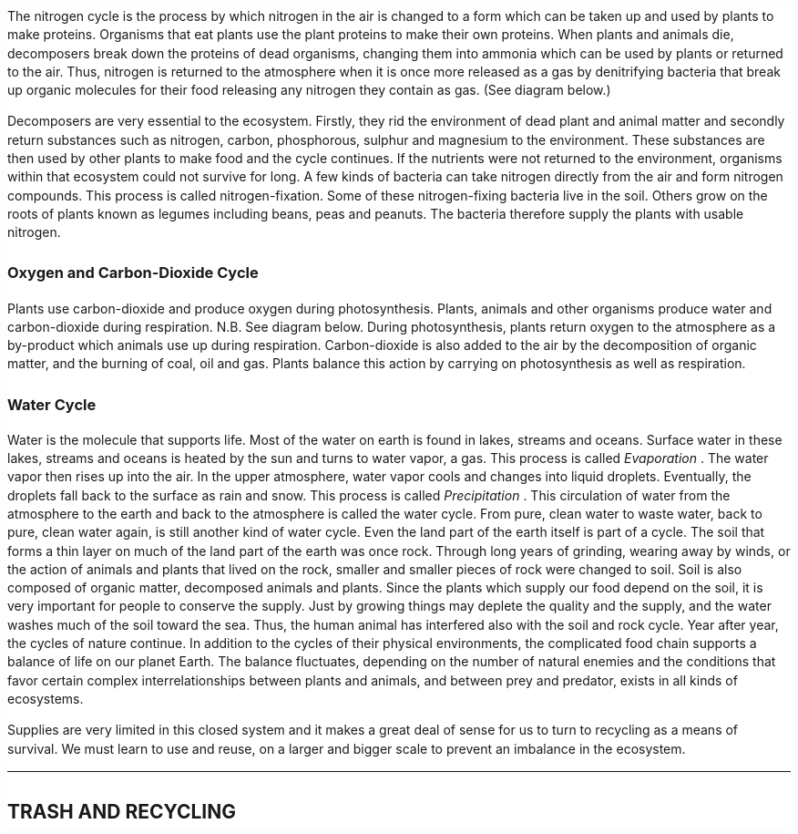 The nitrogen cycle is the process by which nitrogen in the air is changed to a form which can be taken up and used by plants to make proteins. Organisms that eat plants use the plant proteins to make their own proteins. When plants and animals die, decomposers break down the proteins of dead organisms, changing them into ammonia which can be used by plants or returned to the air. Thus, nitrogen is returned to the atmosphere when it is once more released as a gas by denitrifying bacteria that break up organic molecules for their food releasing any nitrogen they contain as gas. (See diagram below.)
<p>
Decomposers are very essential to the ecosystem. Firstly, they rid the environment of dead plant and animal matter and secondly return substances such as nitrogen, carbon, phosphorous, sulphur and magnesium to the environment. These substances are then used by other plants to make food and the cycle continues. If the nutrients were not returned to the environment, organisms within that ecosystem could not survive for long. A few kinds of bacteria can take nitrogen directly from the air and form nitrogen compounds. This process is called nitrogen-fixation. Some of these nitrogen-fixing bacteria live in the soil. Others grow on the roots of plants known as legumes including beans, peas and peanuts. The bacteria therefore supply the plants with usable nitrogen.
</p>
<h3>
Oxygen and Carbon-Dioxide Cycle
</h3>
Plants use carbon-dioxide and produce oxygen during photosynthesis. Plants, animals and other organisms produce water and carbon-dioxide during respiration. N.B. See diagram below.
During photosynthesis, plants return oxygen to the atmosphere as a by-product which animals use up during respiration. Carbon-dioxide is also added to the air by the decomposition of organic matter, and the burning of coal, oil and gas. Plants balance this action by carrying on photosynthesis as well as respiration.
<h3>
Water Cycle
</h3>
Water is the molecule that supports life. Most of the water on earth is found in lakes, streams and oceans. Surface water in these lakes, streams and oceans is heated by the sun and turns to water vapor, a gas. This process is called
<i>
Evaporation
</i>
. The water vapor then rises up into the air. In the upper atmosphere, water vapor cools and changes into liquid droplets. Eventually, the droplets fall back to the surface as rain and snow. This process is called
<i>
Precipitation
</i>
. This circulation of water from the atmosphere to the earth and back to the atmosphere is called the water cycle. From pure, clean water to waste water, back to pure, clean water again, is still another kind of water cycle. Even the land part of the earth itself is part of a cycle. The soil that forms a thin layer on much of the land part of the earth was once rock. Through long years of grinding, wearing away by winds, or the action of animals and plants that lived on the rock, smaller and smaller pieces of rock were changed to soil. Soil is also composed of organic matter, decomposed animals and plants. Since the plants which supply our food depend on the soil, it is very important for people to conserve the supply. Just by growing things may deplete the quality and the supply, and the water washes much of the soil toward the sea. Thus, the human animal has interfered also with the soil and rock cycle.
Year after year, the cycles of nature continue. In addition to the cycles of their physical environments, the complicated food chain supports a balance of life on our planet Earth. The balance fluctuates, depending on the number of natural enemies and the conditions that favor certain complex interrelationships between plants and animals, and between prey and predator, exists in all kinds of ecosystems.
<p>
Supplies are very limited in this closed system and it makes a great deal of sense for us to turn to recycling as a means of survival. We must learn to use and reuse, on a larger and bigger scale to prevent an imbalance in the ecosystem.
</p>
<hr/>
<h2>
TRASH AND RECYCLING